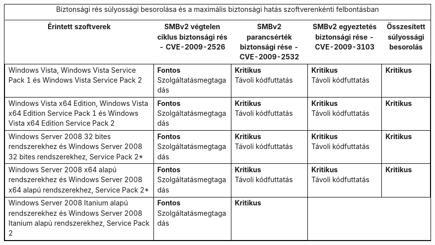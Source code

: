 <p> </p>
<table style="border:1px solid black;">
<caption>Biztonsági rés súlyossági besorolása és a maximális biztonsági hatás szoftverenkénti felbontásban</caption>
<thead>
<tr class="header">
<th>Érintett szoftverek</th>
<th>SMBv2 végtelen ciklus biztonsági rés - CVE-2009-2526</th>
<th>SMBv2 parancsérték biztonsági rése - CVE-2009-2532</th>
<th>SMBv2 egyeztetés biztonsági rése - CVE-2009-3103</th>
<th>Összesített súlyossági besorolás</th>
</tr>
</thead>
<tbody>
<tr class="odd">
<td style="border:1px solid black;">Windows Vista, Windows Vista Service Pack 1 és Windows Vista Service Pack 2</td>
<td style="border:1px solid black;"><strong>Fontos</strong> <br />
Szolgáltatásmegtagadás</td>
<td style="border:1px solid black;"><strong>Kritikus</strong> <br />
Távoli kódfuttatás</td>
<td style="border:1px solid black;"><strong>Kritikus</strong> <br />
Távoli kódfuttatás</td>
<td style="border:1px solid black;"><strong>Kritikus</strong></td>
</tr>  
<tr class="even">
<td style="border:1px solid black;">Windows Vista x64 Edition, Windows Vista x64 Edition Service Pack 1 és Windows Vista x64 Edition Service Pack 2</td>
<td style="border:1px solid black;"><strong>Fontos</strong> <br />
Szolgáltatásmegtagadás</td>
<td style="border:1px solid black;"><strong>Kritikus</strong> <br />
Távoli kódfuttatás</td>
<td style="border:1px solid black;"><strong>Kritikus</strong> <br />
Távoli kódfuttatás</td>
<td style="border:1px solid black;"><strong>Kritikus</strong></td>
</tr>  
<tr class="odd">
<td style="border:1px solid black;">Windows Server 2008 32 bites rendszerekhez és Windows Server 2008 32 bites rendszerekhez, Service Pack 2*</td>
<td style="border:1px solid black;"><strong>Fontos</strong> <br />
Szolgáltatásmegtagadás</td>
<td style="border:1px solid black;"><strong>Kritikus</strong> <br />
Távoli kódfuttatás</td>
<td style="border:1px solid black;"><strong>Kritikus</strong> <br />
Távoli kódfuttatás</td>
<td style="border:1px solid black;"><strong>Kritikus</strong></td>
</tr>  
<tr class="even">
<td style="border:1px solid black;">Windows Server 2008 x64 alapú rendszerekhez és Windows Server 2008 x64 alapú rendszerekhez, Service Pack 2*</td>
<td style="border:1px solid black;"><strong>Fontos</strong> <br />
Szolgáltatásmegtagadás</td>
<td style="border:1px solid black;"><strong>Kritikus</strong> <br />
Távoli kódfuttatás</td>
<td style="border:1px solid black;"><strong>Kritikus</strong> <br />
Távoli kódfuttatás</td>
<td style="border:1px solid black;"><strong>Kritikus</strong></td>
</tr>  
<tr class="odd">
<td style="border:1px solid black;">Windows Server 2008 Itanium alapú rendszerekhez és Windows Server 2008 Itanium alapú rendszerekhez, Service Pack 2</td>
<td style="border:1px solid black;"><strong>Fontos</strong> <br />
Szolgáltatásmegtagadás</td>
<td style="border:1px solid black;"><strong>Kritikus</strong> <br />